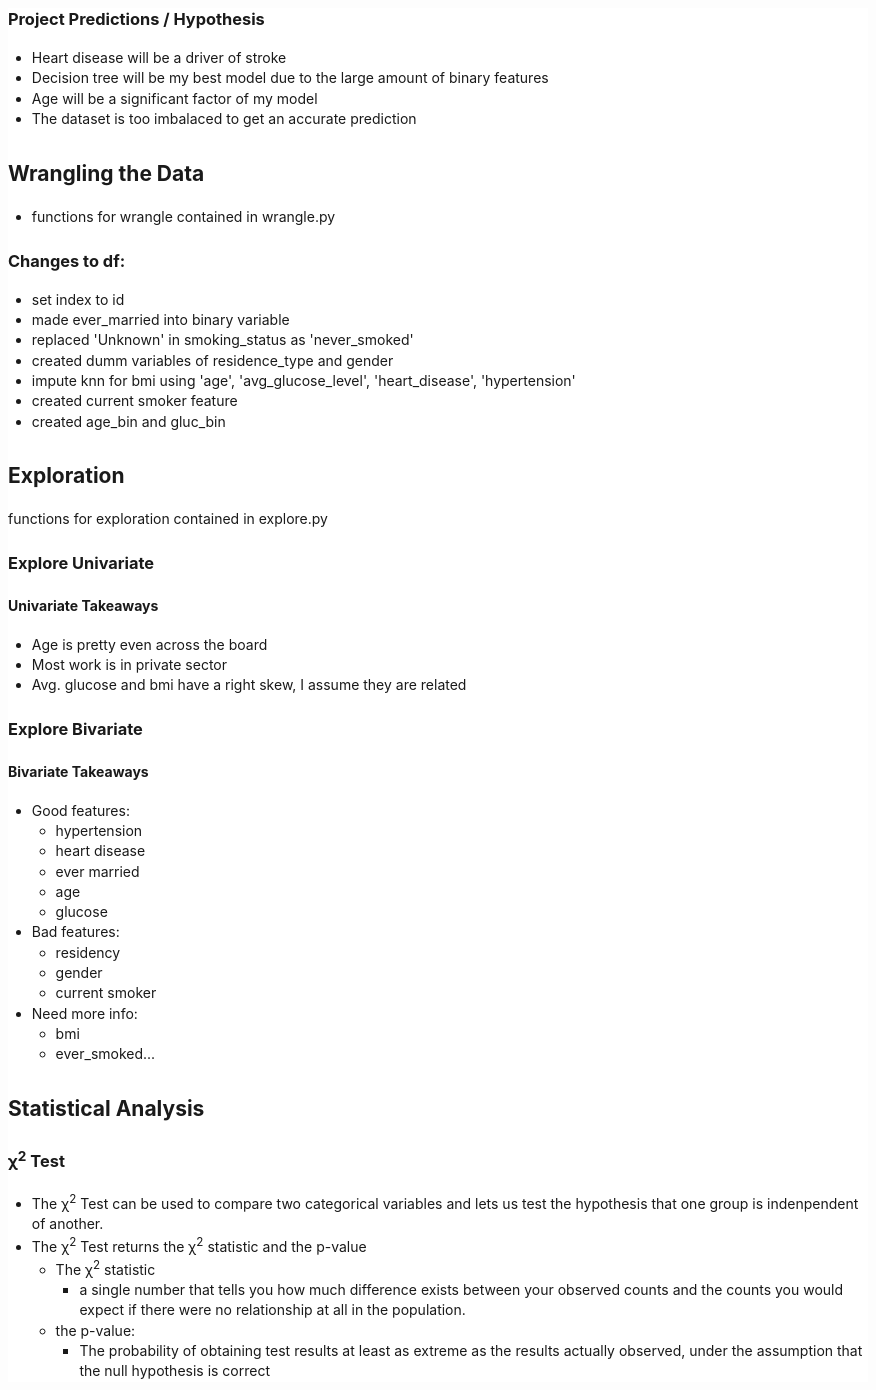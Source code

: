 ### Project Predictions / Hypothesis
- Heart disease will be a driver of stroke
- Decision tree will be my best model due to the large amount of binary features
- Age will be a significant factor of my model
- The dataset is too imbalaced to get an accurate prediction


## Wrangling the Data
- functions for wrangle contained in wrangle.py

### Changes to df:
- set index to id
- made ever_married into binary variable
- replaced 'Unknown' in smoking_status as 'never_smoked'
- created dumm variables of residence_type and gender
- impute knn for bmi using 'age', 'avg_glucose_level', 'heart_disease', 'hypertension'
- created current smoker feature
- created age_bin and gluc_bin

## Exploration
functions for exploration contained in explore.py

### Explore Univariate 
#### Univariate Takeaways
- Age is pretty even across the board
- Most work is in private sector
- Avg. glucose and bmi have a right skew, I assume they are related

### Explore Bivariate
#### Bivariate Takeaways
- Good features:
    - hypertension
    - heart disease
    - ever married
    - age
    - glucose
- Bad features:
    - residency
    - gender
    - current smoker
- Need more info:
    - bmi
    - ever_smoked...

## Statistical Analysis
### χ<sup>2</sup> Test
- The χ<sup>2</sup> Test can be used to compare two categorical variables and lets us test the hypothesis that one group is indenpendent of another.
- The χ<sup>2</sup> Test returns the χ<sup>2</sup> statistic and the p-value
    - The χ<sup>2</sup> statistic
        - a single number that tells you how much difference exists between your observed counts and the counts you would expect if there were no relationship at all in the population.
    - the p-value:
        - The probability of obtaining test results at least as extreme as the results actually observed, under the assumption that the null hypothesis is correct
